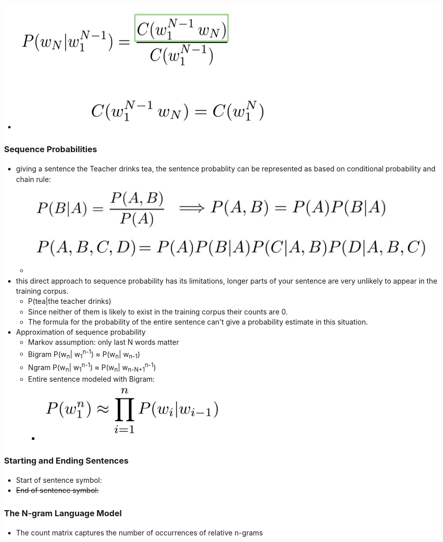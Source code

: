   - ![](Images/24.png)
### Sequence Probabilities
- giving a sentence the Teacher drinks tea, the sentence probablity can be represented as based on conditional probability and chain rule: 
  - ![](Images/25.png)
- this direct approach to sequence probability has its limitations, longer parts of your sentence are very unlikely to appear in the training corpus.
  - P(tea|the teacher drinks)
  - Since neither of them is likely to exist in the training corpus their counts are 0.
  - The formula for the probability of the entire sentence can't give a probability estimate in this situation.
- Approximation of sequence probability 
  - Markov assumption: only last N words matter
  - Bigram P(w<sub>n</sub>| w<sub>1</sub><sup>n-1</sup>) ≈ P(w<sub>n</sub>| w<sub>n-1</sub>) 
  - Ngram P(w<sub>n</sub>| w<sub>1</sub><sup>n-1</sup>) ≈ P(w<sub>n</sub>| w<sub>n-N+1</sub><sup>n-1</sup>) 
  - Entire sentence modeled with Bigram:
      - ![](Images/26.png) 
### Starting and Ending Sentences
- Start of sentence symbol: <s>
- End of sentence symbol: </s>
### The N-gram Language Model
- The count matrix captures the number of occurrences of relative n-grams
